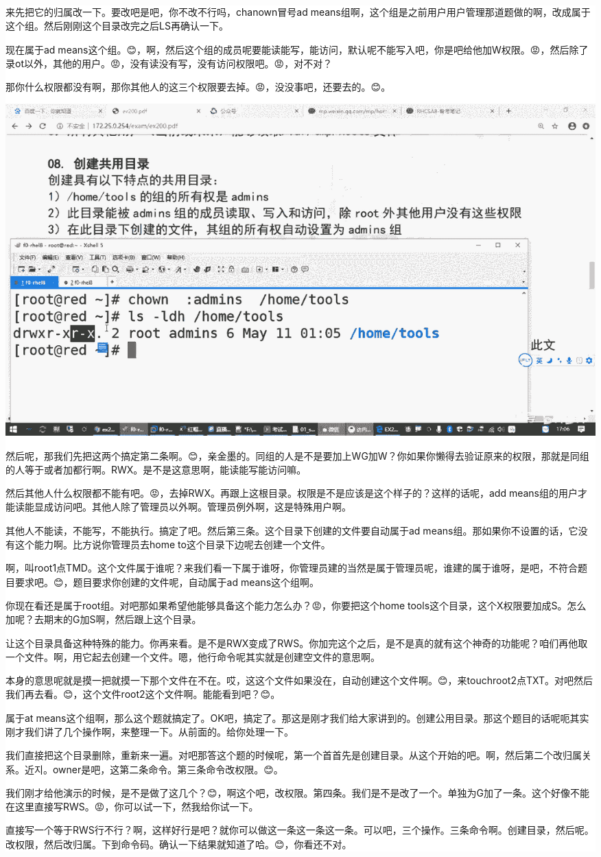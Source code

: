 来先把它的归属改一下。要改吧是吧，你不改不行吗，chanown冒号ad means组啊，这个组是之前用户用户管理那道题做的啊，改成属于这个组。然后刚刚这个目录改完之后LS再确认一下。

现在属于ad means这个组。😊，啊，然后这个组的成员呢要能读能写，能访问，默认呢不能写入吧，你是吧给他加W权限。😡，然后除了录ot以外，其他的用户。😡，没有读没有写，没有访问权限吧。😡，对不对？

那你什么权限都没有啊，那你其他人的这三个权限要去掉。😡，没没事吧，还要去的。😊。

![](img/0898b7d0251f83a0dd32d4eb0f3898e2_34.png)

然后呢，那我们先把这两个搞定第二条啊。😊，亲金墨的。同组的人是不是要加上WG加W？你如果你懒得去验证原来的权限，那就是同组的人等于或者加都行啊。RWX。是不是这意思啊，能读能写能访问嘛。

然后其他人什么权限都不能有吧。😡，去掉RWX。再跟上这根目录。权限是不是应该是这个样子的？这样的话呢，add means组的用户才能读能显成访问吧。其他人除了管理员以外啊。管理员例外啊，这是特殊用户啊。

其他人不能读，不能写，不能执行。搞定了吧。然后第三条。这个目录下创建的文件要自动属于ad means组。那如果你不设置的话，它没有这个能力啊。比方说你管理员去home to这个目录下边呢去创建一个文件。

啊，叫root1点TMD。这个文件属于谁呢？来我们看一下属于谁呀，你管理员建的当然是属于管理员呢，谁建的属于谁呀，是吧，不符合题目要求吧。😊，题目要求你创建的文件呢，自动属于ad means这个组啊。

你现在看还是属于root组。对吧那如果希望他能够具备这个能力怎么办？😡，你要把这个home tools这个目录，这个X权限要加成S。怎么加呢？去期末的G加S啊，然后跟上这个目录。

让这个目录具备这种特殊的能力。你再来看。是不是RWX变成了RWS。你加完这个之后，是不是真的就有这个神奇的功能呢？咱们再他取一个文件。啊，用它起去创建一个文件。嗯，他行命令呢其实就是创建空文件的意思啊。

本身的意思呢就是摸一把就摸一下那个文件在不在。哎，这这个文件如果没在，自动创建这个文件啊。😊，来touchroot2点TXT。对吧然后我们再去看。😊，这个文件root2这个文件啊。能能看到吧？😊。

属于at means这个组啊，那么这个题就搞定了。OK吧，搞定了。那这是刚才我们给大家讲到的。创建公用目录。那这个题目的话呢呃其实刚才我们讲了几个操作啊，来整理一下。从前面的。给你处理一下。

我们直接把这个目录删除，重新来一遍。对吧那答这个题的时候呢，第一个首首先是创建目录。从这个开始的吧。啊，然后第二个改归属关系。近지。owner是吧，这第二条命令。第三条命令改权限。😊。

我们刚才给他演示的时候，是不是做了这几个？😊，啊这个吧，改权限。第四条。我们是不是改了一个。单独为G加了一条。这个好像不能在这里直接写RWS。😡，你可以试一下，然我给你试一下。

直接写一个等于RWS行不行？啊，这样好行是吧？就你可以做这一条这一条这一条。可以吧，三个操作。三条命令啊。创建目录，然后呢。改权限，然后改归属。下到命令码。确认一下结果就知道了哈。😊，你看还不对。
